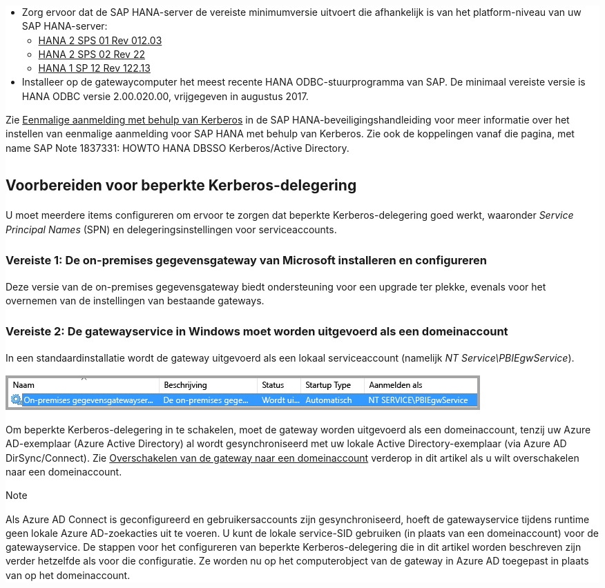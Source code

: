 * Zorg ervoor dat de SAP HANA-server de vereiste minimumversie uitvoert die afhankelijk is van het platform-niveau van uw SAP HANA-server:
  * [HANA 2 SPS 01 Rev 012.03](https://launchpad.support.sap.com/#/notes/2557386)
  * [HANA 2 SPS 02 Rev 22](https://launchpad.support.sap.com/#/notes/2547324)
  * [HANA 1 SP 12 Rev 122.13](https://launchpad.support.sap.com/#/notes/2528439)
* Installeer op de gatewaycomputer het meest recente HANA ODBC-stuurprogramma van SAP.  De minimaal vereiste versie is HANA ODBC versie 2.00.020.00, vrijgegeven in augustus 2017.

Zie [Eenmalige aanmelding met behulp van Kerberos](https://help.sap.com/viewer/b3ee5778bc2e4a089d3299b82ec762a7/2.0.03/1885fad82df943c2a1974f5da0eed66d.html) in de SAP HANA-beveiligingshandleiding voor meer informatie over het instellen van eenmalige aanmelding voor SAP HANA met behulp van Kerberos. Zie ook de koppelingen vanaf die pagina, met name SAP Note 1837331: HOWTO HANA DBSSO Kerberos/Active Directory.

## <a name="prepare-for-kerberos-constrained-delegation"></a>Voorbereiden voor beperkte Kerberos-delegering

U moet meerdere items configureren om ervoor te zorgen dat beperkte Kerberos-delegering goed werkt, waaronder *Service Principal Names* (SPN) en delegeringsinstellingen voor serviceaccounts.

### <a name="prerequisite-1-install-and-configure-the-microsoft-on-premises-data-gateway"></a>Vereiste 1: De on-premises gegevensgateway van Microsoft installeren en configureren

Deze versie van de on-premises gegevensgateway biedt ondersteuning voor een upgrade ter plekke, evenals voor het overnemen van de instellingen van bestaande gateways.

### <a name="prerequisite-2-run-the-gateway-windows-service-as-a-domain-account"></a>Vereiste 2: De gatewayservice in Windows moet worden uitgevoerd als een domeinaccount

In een standaardinstallatie wordt de gateway uitgevoerd als een lokaal serviceaccount (namelijk *NT Service\PBIEgwService*).

![Schermopname van het serviceaccount](media/service-gateway-sso-kerberos/service-account.png)

Om beperkte Kerberos-delegering in te schakelen, moet de gateway worden uitgevoerd als een domeinaccount, tenzij uw Azure AD-exemplaar (Azure Active Directory) al wordt gesynchroniseerd met uw lokale Active Directory-exemplaar (via Azure AD DirSync/Connect). Zie [Overschakelen van de gateway naar een domeinaccount](#switch-the-gateway-to-a-domain-account) verderop in dit artikel als u wilt overschakelen naar een domeinaccount.

> [!NOTE]
> Als Azure AD Connect is geconfigureerd en gebruikersaccounts zijn gesynchroniseerd, hoeft de gatewayservice tijdens runtime geen lokale Azure AD-zoekacties uit te voeren. U kunt de lokale service-SID gebruiken (in plaats van een domeinaccount) voor de gatewayservice. De stappen voor het configureren van beperkte Kerberos-delegering die in dit artikel worden beschreven zijn verder hetzelfde als voor die configuratie. Ze worden nu op het computerobject van de gateway in Azure AD toegepast in plaats van op het domeinaccount.
